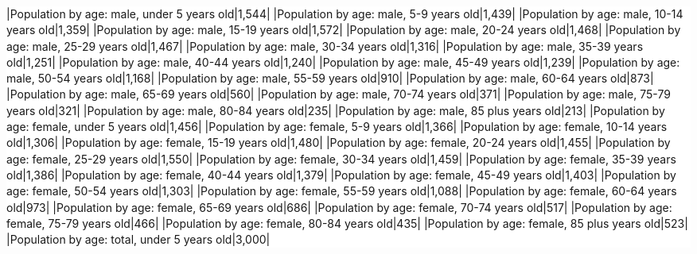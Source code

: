 |Population by age: male, under 5 years old|1,544|
|Population by age: male, 5-9 years old|1,439|
|Population by age: male, 10-14 years old|1,359|
|Population by age: male, 15-19 years old|1,572|
|Population by age: male, 20-24 years old|1,468|
|Population by age: male, 25-29 years old|1,467|
|Population by age: male, 30-34 years old|1,316|
|Population by age: male, 35-39 years old|1,251|
|Population by age: male, 40-44 years old|1,240|
|Population by age: male, 45-49 years old|1,239|
|Population by age: male, 50-54 years old|1,168|
|Population by age: male, 55-59 years old|910|
|Population by age: male, 60-64 years old|873|
|Population by age: male, 65-69 years old|560|
|Population by age: male, 70-74 years old|371|
|Population by age: male, 75-79 years old|321|
|Population by age: male, 80-84 years old|235|
|Population by age: male, 85 plus years old|213|
|Population by age: female, under 5 years old|1,456|
|Population by age: female, 5-9 years old|1,366|
|Population by age: female, 10-14 years old|1,306|
|Population by age: female, 15-19 years old|1,480|
|Population by age: female, 20-24 years old|1,455|
|Population by age: female, 25-29 years old|1,550|
|Population by age: female, 30-34 years old|1,459|
|Population by age: female, 35-39 years old|1,386|
|Population by age: female, 40-44 years old|1,379|
|Population by age: female, 45-49 years old|1,403|
|Population by age: female, 50-54 years old|1,303|
|Population by age: female, 55-59 years old|1,088|
|Population by age: female, 60-64 years old|973|
|Population by age: female, 65-69 years old|686|
|Population by age: female, 70-74 years old|517|
|Population by age: female, 75-79 years old|466|
|Population by age: female, 80-84 years old|435|
|Population by age: female, 85 plus years old|523|
|Population by age: total, under 5 years old|3,000|